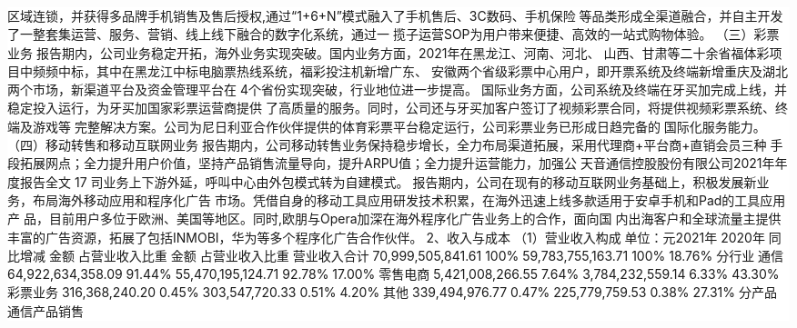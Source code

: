 区域连锁，并获得多品牌手机销售及售后授权,通过“1+6+N”模式融入了手机售后、3C数码、手机保险
等品类形成全渠道融合，并自主开发了一整套集运营、服务、营销、线上线下融合的数字化系统，通过一
揽子运营SOP为用户带来便捷、高效的一站式购物体验。
（三）彩票业务
报告期内，公司业务稳定开拓，海外业务实现突破。国内业务方面，2021年在黑龙江、河南、河北、
山西、甘肃等二十余省福体彩项目中频频中标，其中在黑龙江中标电脑票热线系统，福彩投注机新增广东、
安徽两个省级彩票中心用户，即开票系统及终端新增重庆及湖北两个市场，新渠道平台及资金管理平台在
4个省份实现突破，行业地位进一步提高。
国际业务方面，公司系统及终端在牙买加完成上线，并稳定投入运行，为牙买加国家彩票运营商提供
了高质量的服务。同时，公司还与牙买加客户签订了视频彩票合同，将提供视频彩票系统、终端及游戏等
完整解决方案。公司为尼日利亚合作伙伴提供的体育彩票平台稳定运行，公司彩票业务已形成日趋完备的
国际化服务能力。
（四）移动转售和移动互联网业务
报告期内，公司移动转售业务保持稳步增长，全力布局渠道拓展，采用代理商+平台商+直销会员三种
手段拓展网点；全力提升用户价值，坚持产品销售流量导向，提升ARPU值；全力提升运营能力，加强公
天音通信控股股份有限公司2021年年度报告全文
17
司业务上下游外延，呼叫中心由外包模式转为自建模式。
报告期内，公司在现有的移动互联网业务基础上，积极发展新业务，布局海外移动应用和程序化广告
市场。凭借自身的移动工具应用研发技术积累，在海外迅速上线多款适用于安卓手机和Pad的工具应用产
品，目前用户多位于欧洲、美国等地区。同时,欧朋与Opera加深在海外程序化广告业务上的合作，面向国
内出海客户和全球流量主提供丰富的广告资源，拓展了包括INMOBI，华为等多个程序化广告合作伙伴。
2、收入与成本
（1）营业收入构成
单位：元2021年
2020年
同比增减
金额
占营业收入比重
金额
占营业收入比重
营业收入合计
70,999,505,841.61
100%
59,783,755,163.71
100%
18.76%
分行业
通信
64,922,634,358.09
91.44%
55,470,195,124.71
92.78%
17.00%
零售电商
5,421,008,266.55
7.64%
3,784,232,559.14
6.33%
43.30%
彩票业务
316,368,240.20
0.45%
303,547,720.33
0.51%
4.20%
其他
339,494,976.77
0.47%
225,779,759.53
0.38%
27.31%
分产品
通信产品销售
